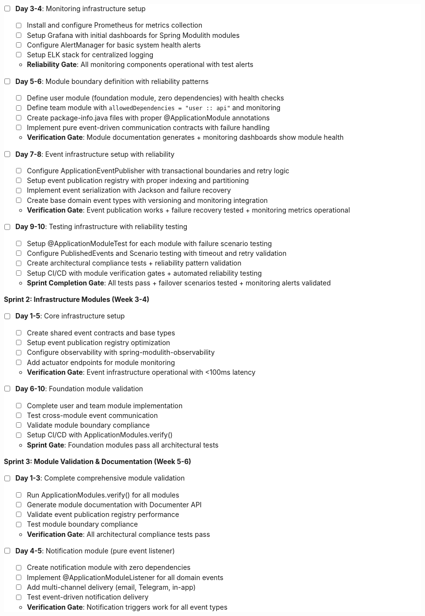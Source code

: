 - [ ] **Day 3-4**: Monitoring infrastructure setup
  - [ ] Install and configure Prometheus for metrics collection
  - [ ] Setup Grafana with initial dashboards for Spring Modulith modules
  - [ ] Configure AlertManager for basic system health alerts
  - [ ] Setup ELK stack for centralized logging
  - **Reliability Gate**: All monitoring components operational with test alerts

- [ ] **Day 5-6**: Module boundary definition with reliability patterns
  - [ ] Define user module (foundation module, zero dependencies) with health checks
  - [ ] Define team module with `allowedDependencies = "user :: api"` and monitoring
  - [ ] Create package-info.java files with proper @ApplicationModule annotations
  - [ ] Implement pure event-driven communication contracts with failure handling
  - **Verification Gate**: Module documentation generates + monitoring dashboards show module health

- [ ] **Day 7-8**: Event infrastructure setup with reliability
  - [ ] Configure ApplicationEventPublisher with transactional boundaries and retry logic
  - [ ] Setup event publication registry with proper indexing and partitioning
  - [ ] Implement event serialization with Jackson and failure recovery
  - [ ] Create base domain event types with versioning and monitoring integration
  - **Verification Gate**: Event publication works + failure recovery tested + monitoring metrics operational

- [ ] **Day 9-10**: Testing infrastructure with reliability testing
  - [ ] Setup @ApplicationModuleTest for each module with failure scenario testing
  - [ ] Configure PublishedEvents and Scenario testing with timeout and retry validation
  - [ ] Create architectural compliance tests + reliability pattern validation
  - [ ] Setup CI/CD with module verification gates + automated reliability testing
  - **Sprint Completion Gate**: All tests pass + failover scenarios tested + monitoring alerts validated

**Sprint 2: Infrastructure Modules (Week 3-4)**
- [ ] **Day 1-5**: Core infrastructure setup
  - [ ] Create shared event contracts and base types
  - [ ] Setup event publication registry optimization
  - [ ] Configure observability with spring-modulith-observability
  - [ ] Add actuator endpoints for module monitoring
  - **Verification Gate**: Event infrastructure operational with <100ms latency

- [ ] **Day 6-10**: Foundation module validation
  - [ ] Complete user and team module implementation
  - [ ] Test cross-module event communication
  - [ ] Validate module boundary compliance
  - [ ] Setup CI/CD with ApplicationModules.verify()
  - **Sprint Gate**: Foundation modules pass all architectural tests

**Sprint 3: Module Validation & Documentation (Week 5-6)**
- [ ] **Day 1-3**: Complete comprehensive module validation
  - [ ] Run ApplicationModules.verify() for all modules
  - [ ] Generate module documentation with Documenter API
  - [ ] Validate event publication registry performance
  - [ ] Test module boundary compliance
  - **Verification Gate**: All architectural compliance tests pass

- [ ] **Day 4-5**: Notification module (pure event listener)
  - [ ] Create notification module with zero dependencies
  - [ ] Implement @ApplicationModuleListener for all domain events
  - [ ] Add multi-channel delivery (email, Telegram, in-app)
  - [ ] Test event-driven notification delivery
  - **Verification Gate**: Notification triggers work for all event types
